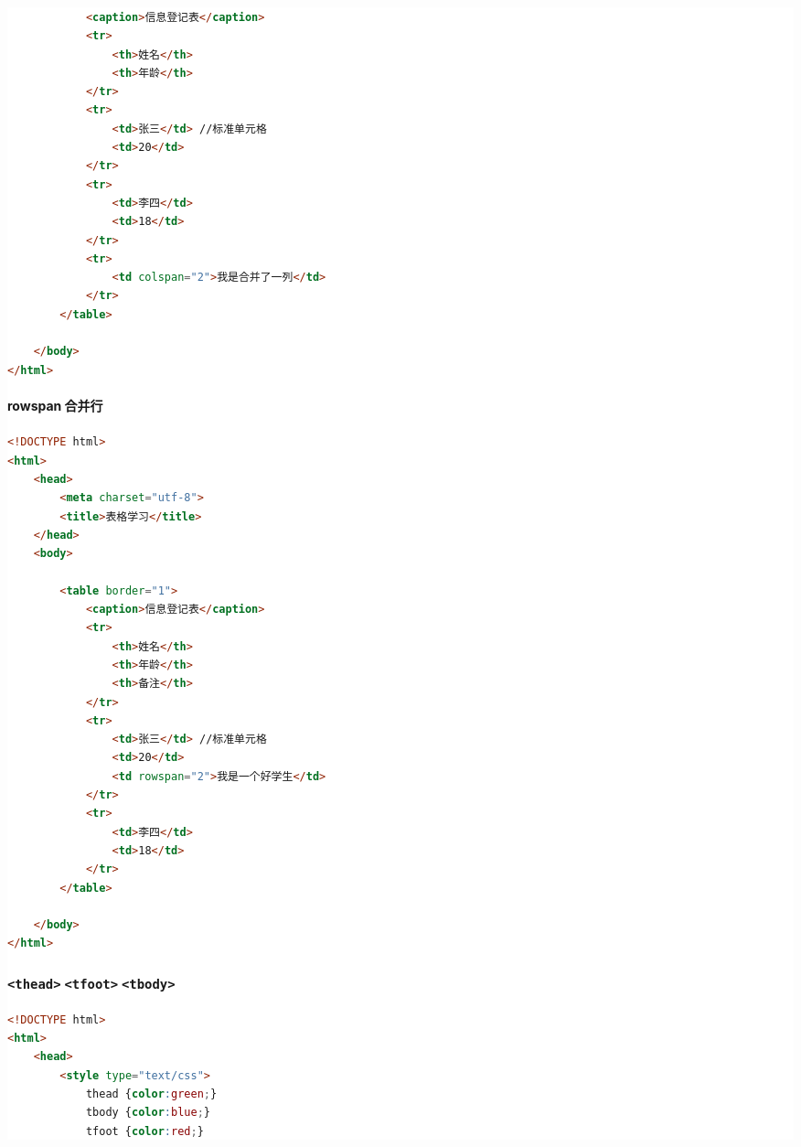 ```HTML
            <caption>信息登记表</caption>
            <tr>
                <th>姓名</th>
                <th>年龄</th>
            </tr>
            <tr>
                <td>张三</td> //标准单元格
                <td>20</td>
            </tr>
            <tr>
                <td>李四</td>
                <td>18</td>
            </tr>
            <tr>
                <td colspan="2">我是合并了一列</td>
            </tr>
        </table>

    </body>
</html>

```

#### rowspan 合并行
```HTML
<!DOCTYPE html>
<html>
    <head>
        <meta charset="utf-8">
        <title>表格学习</title>
    </head>
    <body>

        <table border="1">
            <caption>信息登记表</caption>
            <tr>
                <th>姓名</th>
                <th>年龄</th>
                <th>备注</th>
            </tr>
            <tr>
                <td>张三</td> //标准单元格
                <td>20</td>
                <td rowspan="2">我是一个好学生</td>
            </tr>
            <tr>
                <td>李四</td>
                <td>18</td>
            </tr>
        </table>

    </body>
</html>
```
### `<thead>` `<tfoot>` `<tbody>`
```HTML
<!DOCTYPE html>
<html>
    <head>
        <style type="text/css">
            thead {color:green;}
            tbody {color:blue;}
            tfoot {color:red;}
```